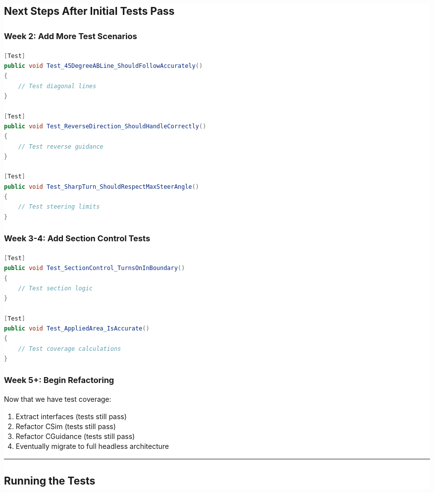 
## Next Steps After Initial Tests Pass

### Week 2: Add More Test Scenarios

```csharp
[Test]
public void Test_45DegreeABLine_ShouldFollowAccurately()
{
    // Test diagonal lines
}

[Test]
public void Test_ReverseDirection_ShouldHandleCorrectly()
{
    // Test reverse guidance
}

[Test]
public void Test_SharpTurn_ShouldRespectMaxSteerAngle()
{
    // Test steering limits
}
```

### Week 3-4: Add Section Control Tests

```csharp
[Test]
public void Test_SectionControl_TurnsOnInBoundary()
{
    // Test section logic
}

[Test]
public void Test_AppliedArea_IsAccurate()
{
    // Test coverage calculations
}
```

### Week 5+: Begin Refactoring

Now that we have test coverage:
1. Extract interfaces (tests still pass)
2. Refactor CSim (tests still pass)
3. Refactor CGuidance (tests still pass)
4. Eventually migrate to full headless architecture

---

## Running the Tests

